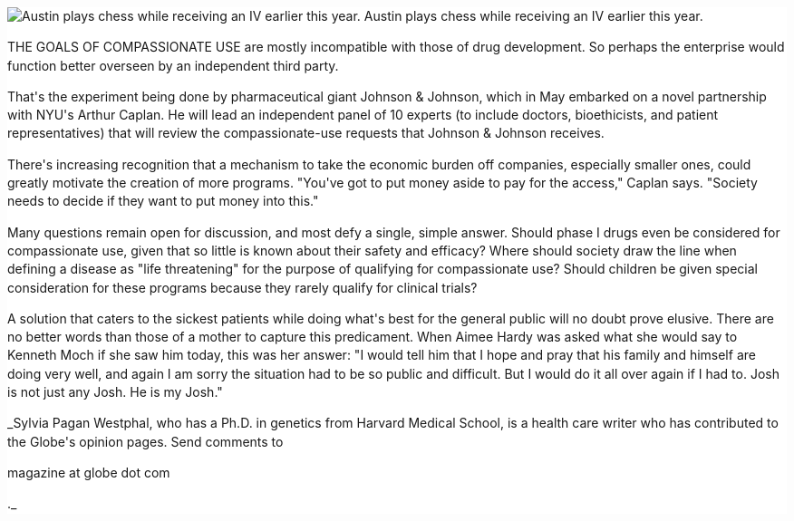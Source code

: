 ![Austin plays chess while receiving an IV earlier this year. ](https://c.o0bg.com/rf/image_r/Boston/2011-2020/2015/06/12/BostonGlobe.com/HealthScience/Images/rathe_mdmoms_met11.r.jpg) Austin plays chess while receiving an IV earlier this year.

THE GOALS OF COMPASSIONATE USE are mostly incompatible with those of drug development. So perhaps the enterprise would function better overseen by an independent third party.

That's the experiment being done by pharmaceutical giant Johnson & Johnson, which in May embarked on a novel partnership with NYU's Arthur Caplan. He will lead an independent panel of 10 experts (to include doctors, bioethicists, and patient representatives) that will review the compassionate-use requests that Johnson & Johnson receives.

There's increasing recognition that a mechanism to take the economic burden off companies, especially smaller ones, could greatly motivate the creation of more programs. "You've got to put money aside to pay for the access," Caplan says. "Society needs to decide if they want to put money into this."

Many questions remain open for discussion, and most defy a single, simple answer. Should phase I drugs even be considered for compassionate use, given that so little is known about their safety and efficacy? Where should society draw the line when defining a disease as "life threatening" for the purpose of qualifying for compassionate use? Should children be given special consideration for these programs because they rarely qualify for clinical trials?

A solution that caters to the sickest patients while doing what's best for the general public will no doubt prove elusive. There are no better words than those of a mother to capture this predicament. When Aimee Hardy was asked what she would say to Kenneth Moch if she saw him today, this was her answer: "I would tell him that I hope and pray that his family and himself are doing very well, and again I am sorry the situation had to be so public and difficult. But I would do it all over again if I had to. Josh is not just any Josh. He is my Josh."

_Sylvia Pagan Westphal, who has a Ph.D. in genetics from Harvard Medical School, is a health care writer who has contributed to the Globe's opinion pages. Send comments to 

<script type="text/javascript">

</script>

<noscript>&#x6d;&#x61;&#x67;&#x61;&#122;&#x69;&#110;&#x65;&#32;&#x61;&#116;&#32;&#x67;&#108;&#x6f;&#98;&#x65;&#32;&#100;&#x6f;&#116;&#32;&#x63;&#x6f;&#x6d;</noscript>

._
